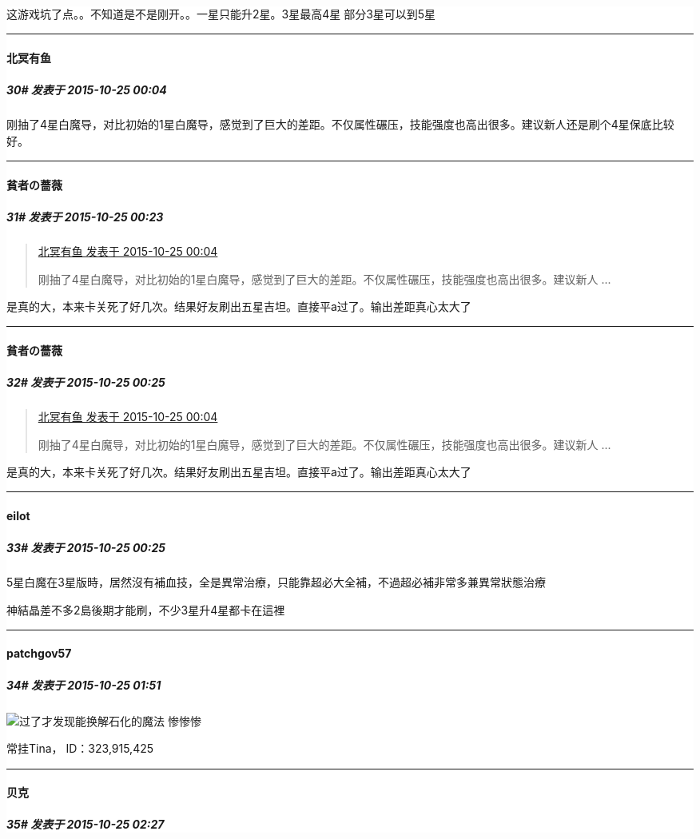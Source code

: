 这游戏坑了点。。不知道是不是刚开。。一星只能升2星。3星最高4星</blockquote>
部分3星可以到5星

*****

####  北冥有鱼  
##### 30#       发表于 2015-10-25 00:04

刚抽了4星白魔导，对比初始的1星白魔导，感觉到了巨大的差距。不仅属性碾压，技能强度也高出很多。建议新人还是刷个4星保底比较好。

*****

####  貧者の薔薇  
##### 31#       发表于 2015-10-25 00:23

<blockquote><a href="httphttps://stage1st.com/2b/forum.php?mod=redirect&amp;goto=findpost&amp;pid=30545598&amp;ptid=1165314" target="_blank">北冥有鱼 发表于 2015-10-25 00:04</a>

刚抽了4星白魔导，对比初始的1星白魔导，感觉到了巨大的差距。不仅属性碾压，技能强度也高出很多。建议新人 ...</blockquote>
是真的大，本来卡关死了好几次。结果好友刷出五星吉坦。直接平a过了。输出差距真心太大了

*****

####  貧者の薔薇  
##### 32#       发表于 2015-10-25 00:25

<blockquote><a href="httphttps://stage1st.com/2b/forum.php?mod=redirect&amp;goto=findpost&amp;pid=30545598&amp;ptid=1165314" target="_blank">北冥有鱼 发表于 2015-10-25 00:04</a>

刚抽了4星白魔导，对比初始的1星白魔导，感觉到了巨大的差距。不仅属性碾压，技能强度也高出很多。建议新人 ...</blockquote>
是真的大，本来卡关死了好几次。结果好友刷出五星吉坦。直接平a过了。输出差距真心太大了

*****

####  eilot  
##### 33#       发表于 2015-10-25 00:25

5星白魔在3星版時，居然沒有補血技，全是異常治療，只能靠超必大全補，不過超必補非常多兼異常狀態治療

神結晶差不多2島後期才能刷，不少3星升4星都卡在這裡

*****

####  patchgov57  
##### 34#       发表于 2015-10-25 01:51

<img src="https://static.stage1st.com/image/smiley/face/06.gif" referrerpolicy="no-referrer">过了才发现能换解石化的魔法 惨惨惨 

常挂Tina， ID：323,915,425

*****

####  贝克  
##### 35#       发表于 2015-10-25 02:27

